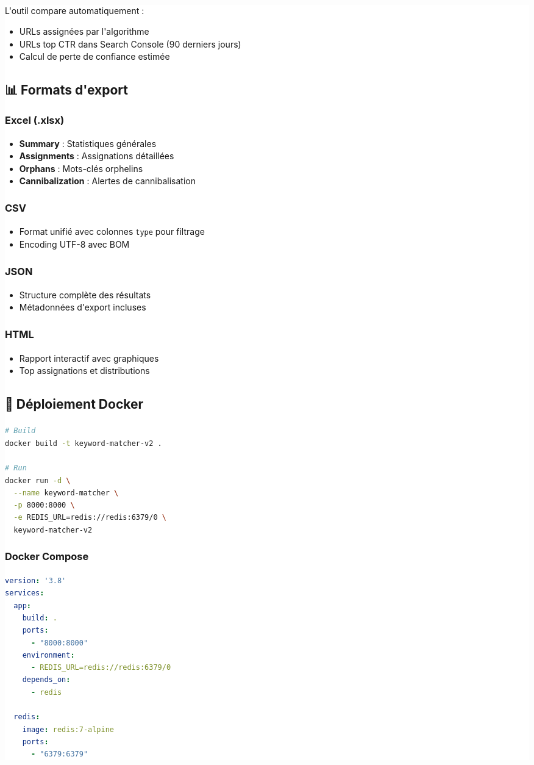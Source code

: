 L'outil compare automatiquement :
- URLs assignées par l'algorithme
- URLs top CTR dans Search Console (90 derniers jours)
- Calcul de perte de confiance estimée

## 📊 Formats d'export

### Excel (.xlsx)
- **Summary** : Statistiques générales
- **Assignments** : Assignations détaillées
- **Orphans** : Mots-clés orphelins
- **Cannibalization** : Alertes de cannibalisation

### CSV
- Format unifié avec colonnes `type` pour filtrage
- Encoding UTF-8 avec BOM

### JSON
- Structure complète des résultats
- Métadonnées d'export incluses

### HTML
- Rapport interactif avec graphiques
- Top assignations et distributions

## 🐳 Déploiement Docker

```bash
# Build
docker build -t keyword-matcher-v2 .

# Run
docker run -d \
  --name keyword-matcher \
  -p 8000:8000 \
  -e REDIS_URL=redis://redis:6379/0 \
  keyword-matcher-v2
```

### Docker Compose
```yaml
version: '3.8'
services:
  app:
    build: .
    ports:
      - "8000:8000"
    environment:
      - REDIS_URL=redis://redis:6379/0
    depends_on:
      - redis
  
  redis:
    image: redis:7-alpine
    ports:
      - "6379:6379"
```
